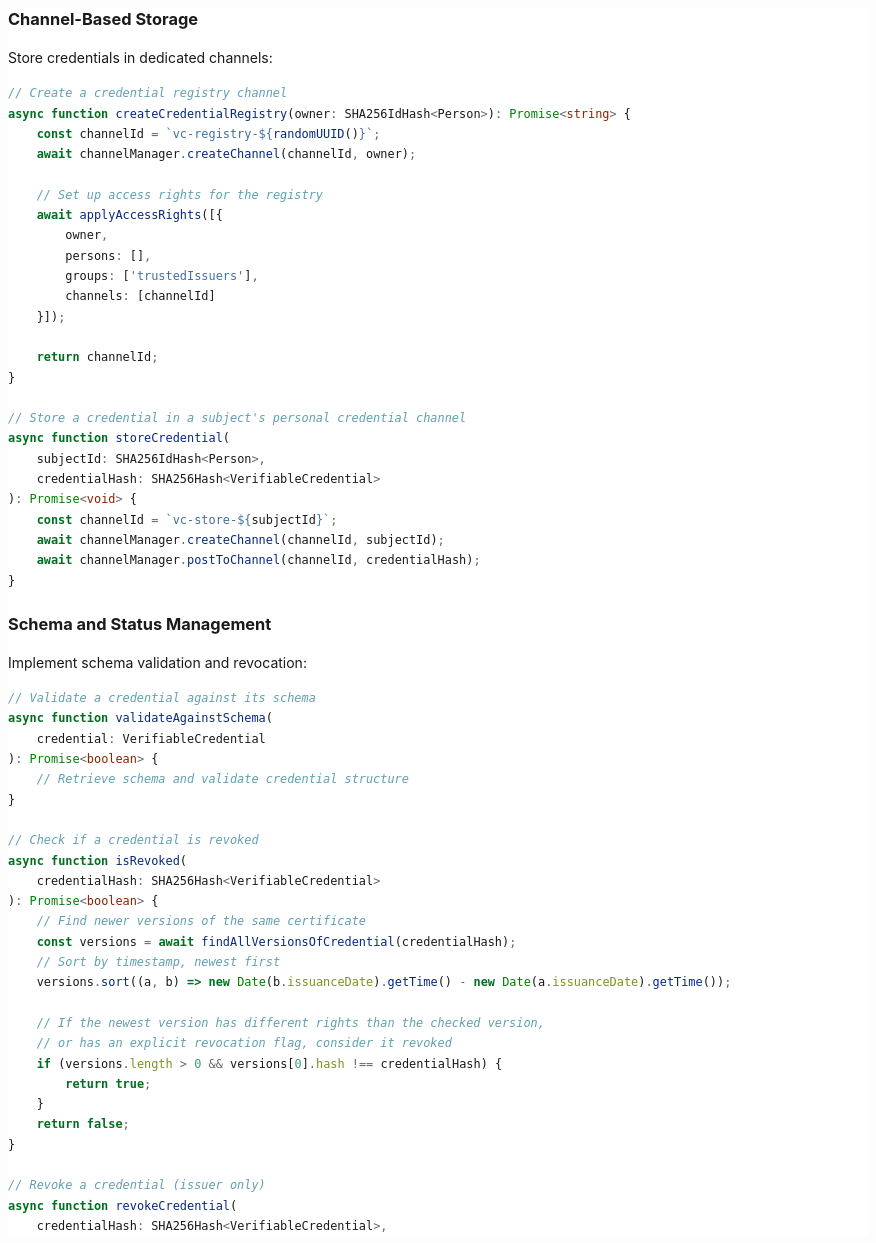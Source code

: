 ### Channel-Based Storage

Store credentials in dedicated channels:

```typescript
// Create a credential registry channel
async function createCredentialRegistry(owner: SHA256IdHash<Person>): Promise<string> {
    const channelId = `vc-registry-${randomUUID()}`;
    await channelManager.createChannel(channelId, owner);
    
    // Set up access rights for the registry
    await applyAccessRights([{
        owner,
        persons: [],
        groups: ['trustedIssuers'],
        channels: [channelId]
    }]);
    
    return channelId;
}

// Store a credential in a subject's personal credential channel
async function storeCredential(
    subjectId: SHA256IdHash<Person>,
    credentialHash: SHA256Hash<VerifiableCredential>
): Promise<void> {
    const channelId = `vc-store-${subjectId}`;
    await channelManager.createChannel(channelId, subjectId);
    await channelManager.postToChannel(channelId, credentialHash);
}
```

### Schema and Status Management

Implement schema validation and revocation:

```typescript
// Validate a credential against its schema
async function validateAgainstSchema(
    credential: VerifiableCredential
): Promise<boolean> {
    // Retrieve schema and validate credential structure
}

// Check if a credential is revoked
async function isRevoked(
    credentialHash: SHA256Hash<VerifiableCredential>
): Promise<boolean> {
    // Find newer versions of the same certificate
    const versions = await findAllVersionsOfCredential(credentialHash);
    // Sort by timestamp, newest first
    versions.sort((a, b) => new Date(b.issuanceDate).getTime() - new Date(a.issuanceDate).getTime());
    
    // If the newest version has different rights than the checked version,
    // or has an explicit revocation flag, consider it revoked
    if (versions.length > 0 && versions[0].hash !== credentialHash) {
        return true;
    }
    return false;
}

// Revoke a credential (issuer only)
async function revokeCredential(
    credentialHash: SHA256Hash<VerifiableCredential>,
```